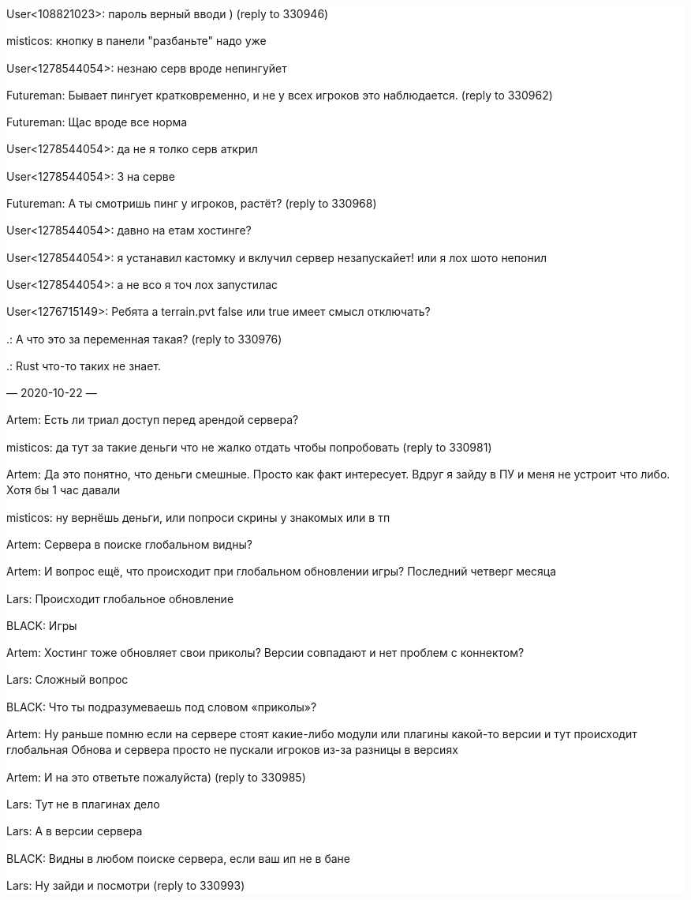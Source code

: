 User<108821023>: пароль верный вводи ) (reply to 330946)

misticos: кнопку в панели "разбаньте" надо уже

User<1278544054>: незнаю серв вроде непингуйет

Futureman: Бывает пингует кратковременно, и не у всех игроков это наблюдается. (reply to 330962)

Futureman: Щас вроде все норма

User<1278544054>: да не я толко серв аткрил

User<1278544054>: 3 на серве

Futureman: А ты смотришь пинг у игроков, растёт? (reply to 330968)

User<1278544054>: давно на етам хостинге?

User<1278544054>: я устанавил кастомку и вклучил сервер незапускайет! или я лох шото непонил

User<1278544054>: а не всо я точ лох запустилас

User<1276715149>: Ребята а terrain.pvt false или true имеет смысл отключать?

.: А что это за переменная такая? (reply to 330976)

.: Rust что-то таких не знает.

— 2020-10-22 —

Artem: Есть ли триал доступ перед арендой сервера?

misticos: да тут за такие деньги что не жалко отдать чтобы попробовать (reply to 330981)

Artem: Да это понятно, что деньги смешные. Просто как факт интересует. Вдруг я зайду в ПУ и меня не устроит что либо. Хотя бы 1 час давали

misticos: ну вернёшь деньги, или попроси скрины у знакомых или в тп

Artem: Сервера в поиске глобальном видны?

Artem: И вопрос ещё, что происходит при глобальном обновлении игры? Последний четверг месяца

Lars: Происходит глобальное обновление

BLACK: Игры

Artem: Хостинг тоже обновляет свои приколы? Версии совпадают и нет проблем с коннектом?

Lars: Сложный вопрос

BLACK: Что ты подразумеваешь под словом «приколы»?

Artem: Ну раньше помню если на сервере стоят какие-либо модули или плагины какой-то версии и тут происходит глобальная Обнова и сервера просто не пускали игроков из-за разницы в версиях

Artem: И на это ответьте пожалуйста) (reply to 330985)

Lars: Тут не в плагинах дело

Lars: А в версии сервера

BLACK: Видны в любом поиске сервера, если ваш ип не в бане

Lars: Ну зайди и посмотри (reply to 330993)
